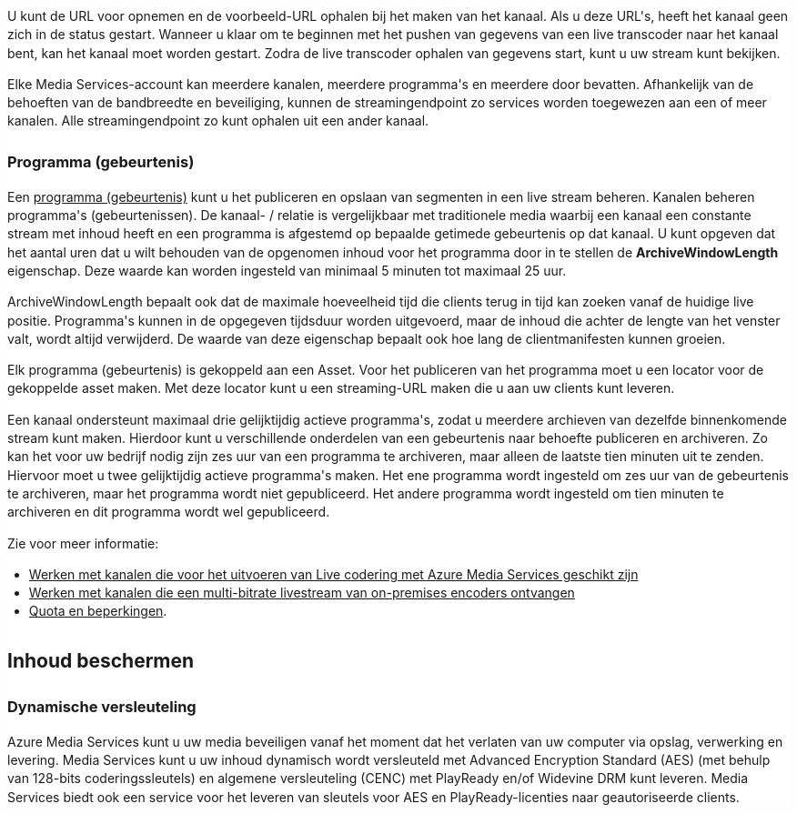 U kunt de URL voor opnemen en de voorbeeld-URL ophalen bij het maken van het kanaal. Als u deze URL's, heeft het kanaal geen zich in de status gestart. Wanneer u klaar om te beginnen met het pushen van gegevens van een live transcoder naar het kanaal bent, kan het kanaal moet worden gestart. Zodra de live transcoder ophalen van gegevens start, kunt u uw stream kunt bekijken.

Elke Media Services-account kan meerdere kanalen, meerdere programma's en meerdere door bevatten. Afhankelijk van de behoeften van de bandbreedte en beveiliging, kunnen de streamingendpoint zo services worden toegewezen aan een of meer kanalen. Alle streamingendpoint zo kunt ophalen uit een ander kanaal.

### <a name="program-event"></a>Programma (gebeurtenis)
Een [programma (gebeurtenis)](https://docs.microsoft.com/rest/api/media/operations/program) kunt u het publiceren en opslaan van segmenten in een live stream beheren. Kanalen beheren programma's (gebeurtenissen). De kanaal- / relatie is vergelijkbaar met traditionele media waarbij een kanaal een constante stream met inhoud heeft en een programma is afgestemd op bepaalde getimede gebeurtenis op dat kanaal.
U kunt opgeven dat het aantal uren dat u wilt behouden van de opgenomen inhoud voor het programma door in te stellen de **ArchiveWindowLength** eigenschap. Deze waarde kan worden ingesteld van minimaal 5 minuten tot maximaal 25 uur.

ArchiveWindowLength bepaalt ook dat de maximale hoeveelheid tijd die clients terug in tijd kan zoeken vanaf de huidige live positie. Programma's kunnen in de opgegeven tijdsduur worden uitgevoerd, maar de inhoud die achter de lengte van het venster valt, wordt altijd verwijderd. De waarde van deze eigenschap bepaalt ook hoe lang de clientmanifesten kunnen groeien.

Elk programma (gebeurtenis) is gekoppeld aan een Asset. Voor het publiceren van het programma moet u een locator voor de gekoppelde asset maken. Met deze locator kunt u een streaming-URL maken die u aan uw clients kunt leveren.

Een kanaal ondersteunt maximaal drie gelijktijdig actieve programma's, zodat u meerdere archieven van dezelfde binnenkomende stream kunt maken. Hierdoor kunt u verschillende onderdelen van een gebeurtenis naar behoefte publiceren en archiveren. Zo kan het voor uw bedrijf nodig zijn zes uur van een programma te archiveren, maar alleen de laatste tien minuten uit te zenden. Hiervoor moet u twee gelijktijdig actieve programma's maken. Het ene programma wordt ingesteld om zes uur van de gebeurtenis te archiveren, maar het programma wordt niet gepubliceerd. Het andere programma wordt ingesteld om tien minuten te archiveren en dit programma wordt wel gepubliceerd.

Zie voor meer informatie:

* [Werken met kanalen die voor het uitvoeren van Live codering met Azure Media Services geschikt zijn](media-services-manage-live-encoder-enabled-channels.md)
* [Werken met kanalen die een multi-bitrate livestream van on-premises encoders ontvangen](media-services-live-streaming-with-onprem-encoders.md)
* [Quota en beperkingen](media-services-quotas-and-limitations.md).

## <a name="protecting-content"></a>Inhoud beschermen
### <a name="dynamic-encryption"></a>Dynamische versleuteling
Azure Media Services kunt u uw media beveiligen vanaf het moment dat het verlaten van uw computer via opslag, verwerking en levering. Media Services kunt u uw inhoud dynamisch wordt versleuteld met Advanced Encryption Standard (AES) (met behulp van 128-bits coderingssleutels) en algemene versleuteling (CENC) met PlayReady en/of Widevine DRM kunt leveren. Media Services biedt ook een service voor het leveren van sleutels voor AES en PlayReady-licenties naar geautoriseerde clients.
